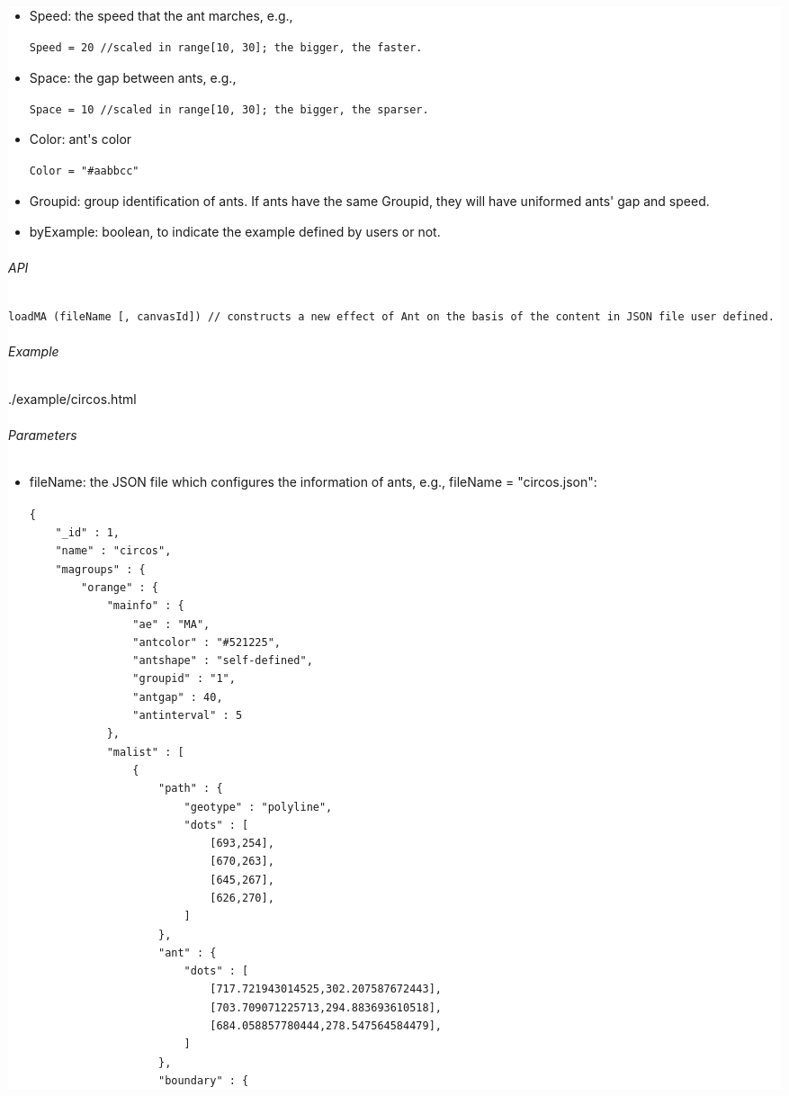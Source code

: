 - Speed: the speed that the ant marches, e.g., 
	```
	Speed = 20 //scaled in range[10, 30]; the bigger, the faster. 
	```

- Space: the gap between ants, e.g.,
	```
	Space = 10 //scaled in range[10, 30]; the bigger, the sparser.
	```

- Color: ant's color
	```
	Color = "#aabbcc"
	```
	
- Groupid: group identification of ants. If ants have the same Groupid, they will have uniformed ants' gap and speed.

- byExample: boolean, to indicate the example defined by users or not.


###### API

```
loadMA (fileName [, canvasId]) // constructs a new effect of Ant on the basis of the content in JSON file user defined.
```

###### Example

./example/circos.html

###### Parameters

- fileName: the JSON file which configures the information of ants, e.g., fileName = "circos.json":
    	
	```
    {
        "_id" : 1, 
        "name" : "circos", 
        "magroups" : {
            "orange" : {
                "mainfo" : {
                    "ae" : "MA",
                    "antcolor" : "#521225",
                    "antshape" : "self-defined",
                    "groupid" : "1",
                    "antgap" : 40,
                    "antinterval" : 5
                },
                "malist" : [ 
                    {
                        "path" : {
                            "geotype" : "polyline",
                            "dots" : [ 
                                [693,254], 
                                [670,263], 
                                [645,267], 
                                [626,270], 
                            ]
                        },
                        "ant" : {
                            "dots" : [ 
                                [717.721943014525,302.207587672443], 
                                [703.709071225713,294.883693610518], 
                                [684.058857780444,278.547564584479],
                            ]
                        },
                        "boundary" : {